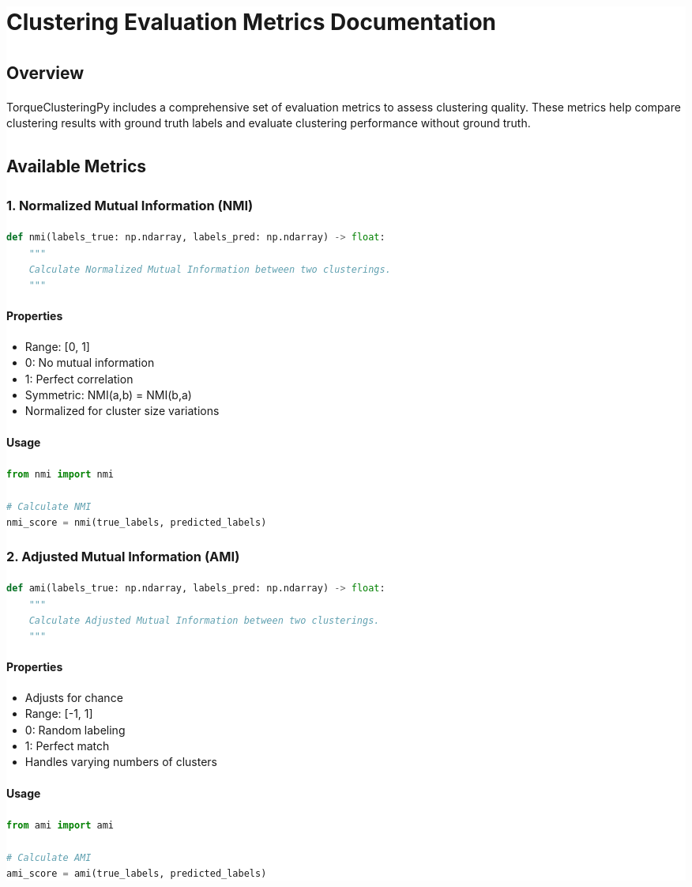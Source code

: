 # Clustering Evaluation Metrics Documentation

## Overview

TorqueClusteringPy includes a comprehensive set of evaluation metrics to assess clustering quality. These metrics help compare clustering results with ground truth labels and evaluate clustering performance without ground truth.

## Available Metrics

### 1. Normalized Mutual Information (NMI)

```python
def nmi(labels_true: np.ndarray, labels_pred: np.ndarray) -> float:
    """
    Calculate Normalized Mutual Information between two clusterings.
    """
```

#### Properties
- Range: [0, 1]
- 0: No mutual information
- 1: Perfect correlation
- Symmetric: NMI(a,b) = NMI(b,a)
- Normalized for cluster size variations

#### Usage
```python
from nmi import nmi

# Calculate NMI
nmi_score = nmi(true_labels, predicted_labels)
```

### 2. Adjusted Mutual Information (AMI)

```python
def ami(labels_true: np.ndarray, labels_pred: np.ndarray) -> float:
    """
    Calculate Adjusted Mutual Information between two clusterings.
    """
```

#### Properties
- Adjusts for chance
- Range: [-1, 1]
- 0: Random labeling
- 1: Perfect match
- Handles varying numbers of clusters

#### Usage
```python
from ami import ami

# Calculate AMI
ami_score = ami(true_labels, predicted_labels)
```
